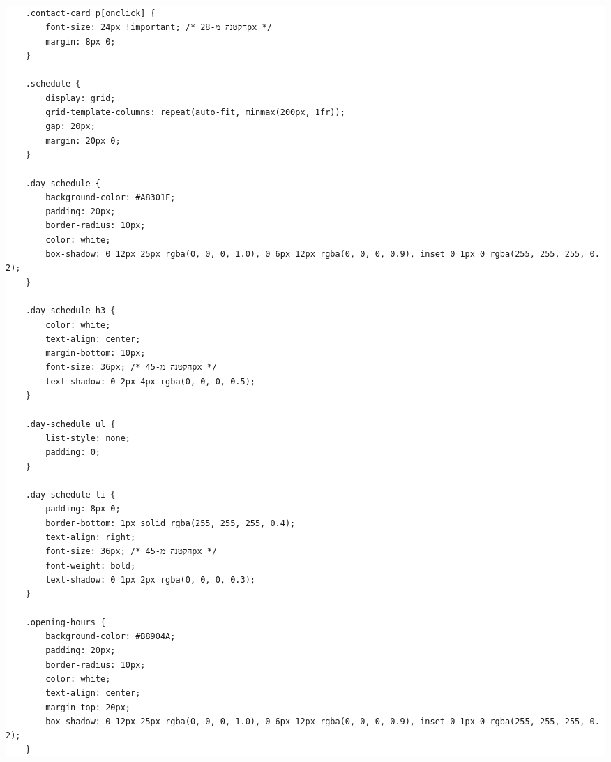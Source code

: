         .contact-card p[onclick] {
            font-size: 24px !important; /* הקטנה מ-28px */
            margin: 8px 0;
        }

        .schedule {
            display: grid;
            grid-template-columns: repeat(auto-fit, minmax(200px, 1fr));
            gap: 20px;
            margin: 20px 0;
        }

        .day-schedule {
            background-color: #A8301F;
            padding: 20px;
            border-radius: 10px;
            color: white;
            box-shadow: 0 12px 25px rgba(0, 0, 0, 1.0), 0 6px 12px rgba(0, 0, 0, 0.9), inset 0 1px 0 rgba(255, 255, 255, 0.2);
        }

        .day-schedule h3 {
            color: white;
            text-align: center;
            margin-bottom: 10px;
            font-size: 36px; /* הקטנה מ-45px */
            text-shadow: 0 2px 4px rgba(0, 0, 0, 0.5);
        }

        .day-schedule ul {
            list-style: none;
            padding: 0;
        }

        .day-schedule li {
            padding: 8px 0;
            border-bottom: 1px solid rgba(255, 255, 255, 0.4);
            text-align: right;
            font-size: 36px; /* הקטנה מ-45px */
            font-weight: bold;
            text-shadow: 0 1px 2px rgba(0, 0, 0, 0.3);
        }

        .opening-hours {
            background-color: #B8904A;
            padding: 20px;
            border-radius: 10px;
            color: white;
            text-align: center;
            margin-top: 20px;
            box-shadow: 0 12px 25px rgba(0, 0, 0, 1.0), 0 6px 12px rgba(0, 0, 0, 0.9), inset 0 1px 0 rgba(255, 255, 255, 0.2);
        }
